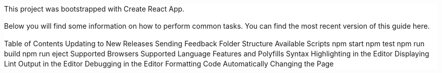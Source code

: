 This project was bootstrapped with Create React App.

Below you will find some information on how to perform common tasks.
You can find the most recent version of this guide here.

Table of Contents
Updating to New Releases
Sending Feedback
Folder Structure
Available Scripts
npm start
npm test
npm run build
npm run eject
Supported Browsers
Supported Language Features and Polyfills
Syntax Highlighting in the Editor
Displaying Lint Output in the Editor
Debugging in the Editor
Formatting Code Automatically
Changing the Page <title>
Installing a Dependency
Importing a Component
Code Splitting
Adding a Stylesheet
Post-Processing CSS
Adding a CSS Preprocessor (Sass, Less etc.)
Adding Images, Fonts, and Files
Using the public Folder
Changing the HTML
Adding Assets Outside of the Module System
When to Use the public Folder
Using Global Variables
Adding Bootstrap
Using a Custom Theme
Adding Flow
Adding a Router
Adding Custom Environment Variables
Referencing Environment Variables in the HTML
Adding Temporary Environment Variables In Your Shell
Adding Development Environment Variables In .env
Can I Use Decorators?
Fetching Data with AJAX Requests
Integrating with an API Backend
Node
Ruby on Rails
Proxying API Requests in Development
"Invalid Host Header" Errors After Configuring Proxy
Configuring the Proxy Manually
Configuring a WebSocket Proxy
Using HTTPS in Development
Generating Dynamic <meta> Tags on the Server
Pre-Rendering into Static HTML Files
Injecting Data from the Server into the Page
Running Tests
Filename Conventions
Command Line Interface
Version Control Integration
Writing Tests
Testing Components
Using Third Party Assertion Libraries
Initializing Test Environment
Focusing and Excluding Tests
Coverage Reporting